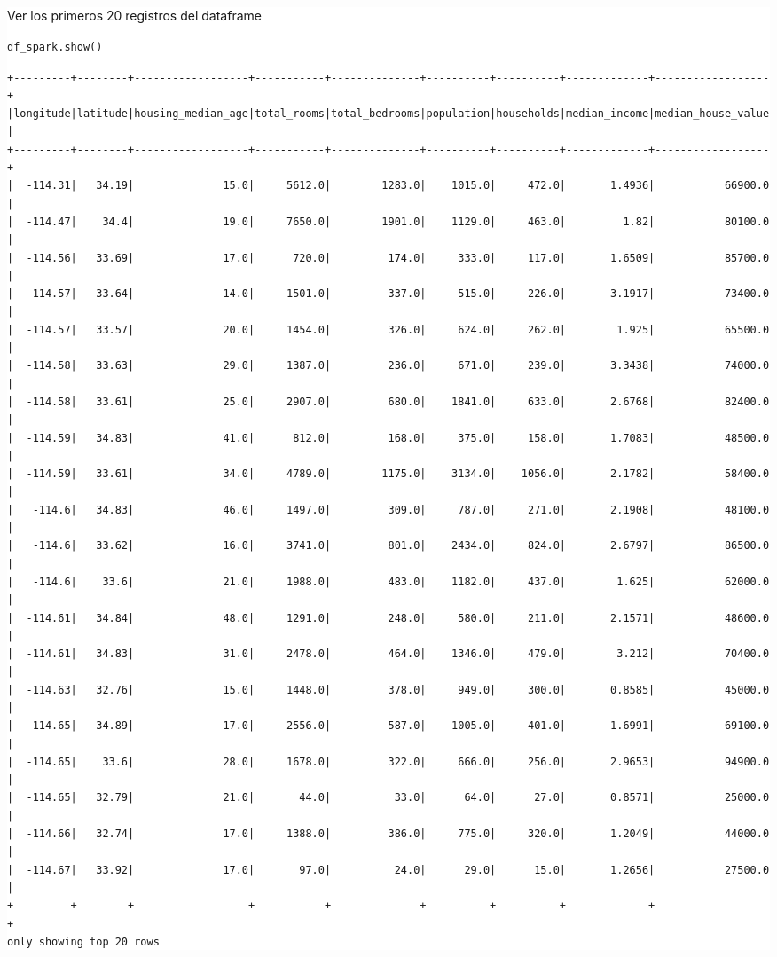 

Ver los primeros 20 registros del dataframe


```
df_spark.show()
```

    +---------+--------+------------------+-----------+--------------+----------+----------+-------------+------------------+
    |longitude|latitude|housing_median_age|total_rooms|total_bedrooms|population|households|median_income|median_house_value|
    +---------+--------+------------------+-----------+--------------+----------+----------+-------------+------------------+
    |  -114.31|   34.19|              15.0|     5612.0|        1283.0|    1015.0|     472.0|       1.4936|           66900.0|
    |  -114.47|    34.4|              19.0|     7650.0|        1901.0|    1129.0|     463.0|         1.82|           80100.0|
    |  -114.56|   33.69|              17.0|      720.0|         174.0|     333.0|     117.0|       1.6509|           85700.0|
    |  -114.57|   33.64|              14.0|     1501.0|         337.0|     515.0|     226.0|       3.1917|           73400.0|
    |  -114.57|   33.57|              20.0|     1454.0|         326.0|     624.0|     262.0|        1.925|           65500.0|
    |  -114.58|   33.63|              29.0|     1387.0|         236.0|     671.0|     239.0|       3.3438|           74000.0|
    |  -114.58|   33.61|              25.0|     2907.0|         680.0|    1841.0|     633.0|       2.6768|           82400.0|
    |  -114.59|   34.83|              41.0|      812.0|         168.0|     375.0|     158.0|       1.7083|           48500.0|
    |  -114.59|   33.61|              34.0|     4789.0|        1175.0|    3134.0|    1056.0|       2.1782|           58400.0|
    |   -114.6|   34.83|              46.0|     1497.0|         309.0|     787.0|     271.0|       2.1908|           48100.0|
    |   -114.6|   33.62|              16.0|     3741.0|         801.0|    2434.0|     824.0|       2.6797|           86500.0|
    |   -114.6|    33.6|              21.0|     1988.0|         483.0|    1182.0|     437.0|        1.625|           62000.0|
    |  -114.61|   34.84|              48.0|     1291.0|         248.0|     580.0|     211.0|       2.1571|           48600.0|
    |  -114.61|   34.83|              31.0|     2478.0|         464.0|    1346.0|     479.0|        3.212|           70400.0|
    |  -114.63|   32.76|              15.0|     1448.0|         378.0|     949.0|     300.0|       0.8585|           45000.0|
    |  -114.65|   34.89|              17.0|     2556.0|         587.0|    1005.0|     401.0|       1.6991|           69100.0|
    |  -114.65|    33.6|              28.0|     1678.0|         322.0|     666.0|     256.0|       2.9653|           94900.0|
    |  -114.65|   32.79|              21.0|       44.0|          33.0|      64.0|      27.0|       0.8571|           25000.0|
    |  -114.66|   32.74|              17.0|     1388.0|         386.0|     775.0|     320.0|       1.2049|           44000.0|
    |  -114.67|   33.92|              17.0|       97.0|          24.0|      29.0|      15.0|       1.2656|           27500.0|
    +---------+--------+------------------+-----------+--------------+----------+----------+-------------+------------------+
    only showing top 20 rows
    

